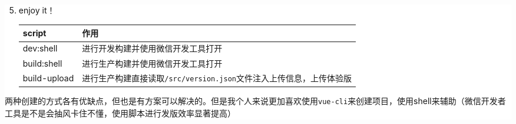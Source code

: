         
        
  5. enjoy it！
  
        | script       | 作用                                                         |
        | ------------ | ------------------------------------------------------------ |
        | dev:shell    | 进行开发构建并使用微信开发工具打开                           |
        | build:shell  | 进行生产构建并使用微信开发工具打开                           |
        | build-upload | 进行生产构建直接读取`/src/version.json`文件注入上传信息，上传体验版 |
  
     

两种创建的方式各有优缺点，但也是有方案可以解决的。但是我个人来说更加喜欢使用`vue-cli`来创建项目，使用shell来辅助（微信开发者工具是不是会抽风卡住不懂，使用脚本进行发版效率显著提高）

